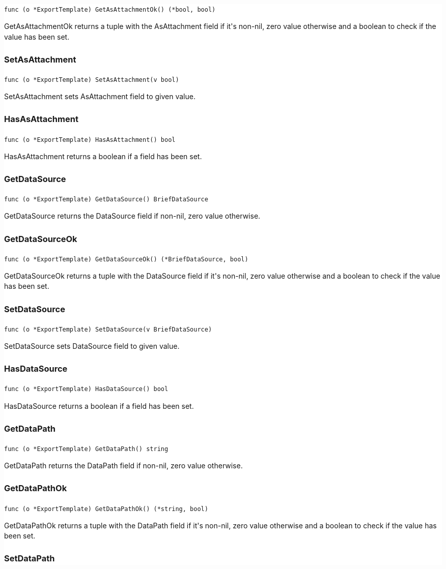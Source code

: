`func (o *ExportTemplate) GetAsAttachmentOk() (*bool, bool)`

GetAsAttachmentOk returns a tuple with the AsAttachment field if it's non-nil, zero value otherwise
and a boolean to check if the value has been set.

### SetAsAttachment

`func (o *ExportTemplate) SetAsAttachment(v bool)`

SetAsAttachment sets AsAttachment field to given value.

### HasAsAttachment

`func (o *ExportTemplate) HasAsAttachment() bool`

HasAsAttachment returns a boolean if a field has been set.

### GetDataSource

`func (o *ExportTemplate) GetDataSource() BriefDataSource`

GetDataSource returns the DataSource field if non-nil, zero value otherwise.

### GetDataSourceOk

`func (o *ExportTemplate) GetDataSourceOk() (*BriefDataSource, bool)`

GetDataSourceOk returns a tuple with the DataSource field if it's non-nil, zero value otherwise
and a boolean to check if the value has been set.

### SetDataSource

`func (o *ExportTemplate) SetDataSource(v BriefDataSource)`

SetDataSource sets DataSource field to given value.

### HasDataSource

`func (o *ExportTemplate) HasDataSource() bool`

HasDataSource returns a boolean if a field has been set.

### GetDataPath

`func (o *ExportTemplate) GetDataPath() string`

GetDataPath returns the DataPath field if non-nil, zero value otherwise.

### GetDataPathOk

`func (o *ExportTemplate) GetDataPathOk() (*string, bool)`

GetDataPathOk returns a tuple with the DataPath field if it's non-nil, zero value otherwise
and a boolean to check if the value has been set.

### SetDataPath
